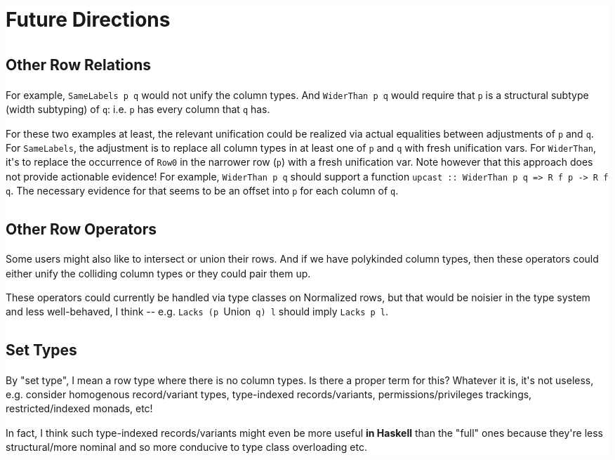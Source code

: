 
# Future Directions


## Other Row Relations



For example, `SameLabels p q` would not unify the column types. And `WiderThan p q` would require that `p` is a structural subtype (width
subtyping) of `q`: i.e. `p` has every column that `q` has.



For these two examples at least, the relevant unification could be
realized via actual equalities between adjustments of `p` and `q`. For
`SameLabels`, the adjustment is to replace all column types in at least
one of `p` and `q` with fresh unification vars. For `WiderThan`, it's to
replace the occurrence of `Row0` in the narrower row (`p`) with a fresh
unification var. Note however that this approach does not provide
actionable evidence! For example, `WiderThan p q` should support a
function `upcast :: WiderThan p q => R f p -> R f q`. The necessary
evidence for that seems to be an offset into `p` for each column of `q`.


## Other Row Operators



Some users might also like to intersect or union their rows. And if we
have polykinded column types, then these operators could either unify
the colliding column types or they could pair them up.



These operators could currently be handled via type classes on
Normalized rows, but that would be noisier in the type system and less
well-behaved, I think -- e.g. `Lacks (p `Union` q) l` should imply `Lacks p l`.


## Set Types



By "set type", I mean a row type where there is no column types. Is
there a proper term for this? Whatever it is, it's not useless,
e.g. consider homogenous record/variant types, type-indexed
records/variants, permissions/privileges trackings, restricted/indexed
monads, etc!



In fact, I think such type-indexed records/variants might even be more
useful **in Haskell** than the "full" ones because they're less
structural/more nominal and so more conducive to type class
overloading etc.


